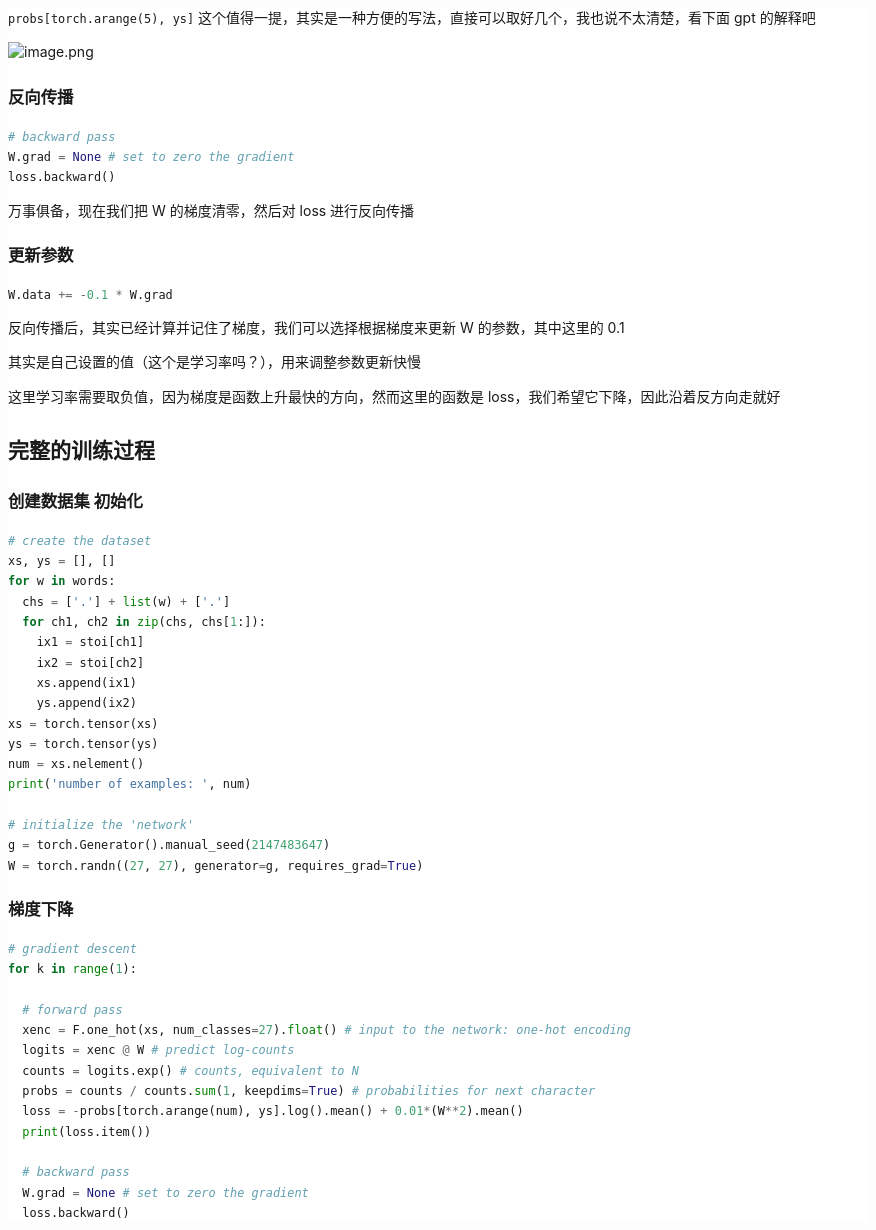 `probs[torch.arange(5), ys]` 这个值得一提，其实是一种方便的写法，直接可以取好几个，我也说不太清楚，看下面 gpt 的解释吧

![image.png](attachment:e286a3aa-e809-4ac3-90b3-c5e544c0f1ee:image.png)

### 反向传播

```python
# backward pass
W.grad = None # set to zero the gradient
loss.backward()
```

万事俱备，现在我们把 W 的梯度清零，然后对 loss 进行反向传播

### 更新参数

```python
W.data += -0.1 * W.grad
```

反向传播后，其实已经计算并记住了梯度，我们可以选择根据梯度来更新 W 的参数，其中这里的 0.1

其实是自己设置的值（这个是学习率吗？），用来调整参数更新快慢

这里学习率需要取负值，因为梯度是函数上升最快的方向，然而这里的函数是 loss，我们希望它下降，因此沿着反方向走就好

## 完整的训练过程

### 创建数据集 初始化

```python
# create the dataset
xs, ys = [], []
for w in words:
  chs = ['.'] + list(w) + ['.']
  for ch1, ch2 in zip(chs, chs[1:]):
    ix1 = stoi[ch1]
    ix2 = stoi[ch2]
    xs.append(ix1)
    ys.append(ix2)
xs = torch.tensor(xs)
ys = torch.tensor(ys)
num = xs.nelement()
print('number of examples: ', num)

# initialize the 'network'
g = torch.Generator().manual_seed(2147483647)
W = torch.randn((27, 27), generator=g, requires_grad=True)
```

### 梯度下降

```python
# gradient descent
for k in range(1):
  
  # forward pass
  xenc = F.one_hot(xs, num_classes=27).float() # input to the network: one-hot encoding
  logits = xenc @ W # predict log-counts
  counts = logits.exp() # counts, equivalent to N
  probs = counts / counts.sum(1, keepdims=True) # probabilities for next character
  loss = -probs[torch.arange(num), ys].log().mean() + 0.01*(W**2).mean()
  print(loss.item())
  
  # backward pass
  W.grad = None # set to zero the gradient
  loss.backward()
```